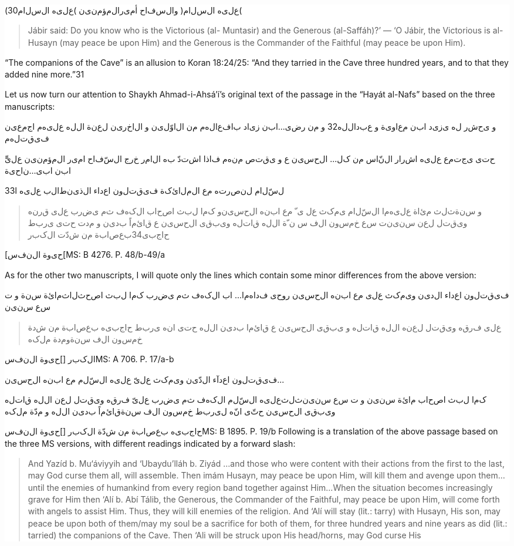 (‫)ﻉﻝﯼﻩ ﺍﻝﺱﻝﺍﻡ( ﻭﺍﻝﺱﻑﺍﺡ ﺃﻡﯼﺭﺍﻝﻡﺅﻡﻥﯼﻥ )ﻉﻝﯼﻩ ﺍﻝﺱﻝﺍﻡ‬30

> Jábir said: Do you know who is the Victorious (al-
> Muntasir) and the Generous (al-Saffáh)?’ — ‘O Jábir,
> the Victorious is al-Husayn (may peace be upon Him)
> and the Generous is the Commander of the Faithful
> (may peace be upon Him).

“The companions of the Cave” is an allusion to Koran 18:24/25:
“And they tarried in the Cave three hundred years, and to that
they added nine more.”31

Let us now turn our attention to Shaykh Ahmad-i-Ahsá’í’s
original text of the passage in the “Hayát al-Nafs” based on the
three manuscripts:

‫ﻭ ﯼﺡﺵﺭ ﻝﻩ ﯼﺯﯼﺩ ﺍﺏﻥ ﻡﻉﺍﻭﯼﺓ ﻭ ﻉﺏﺩﺍﻝﻝﻩ‬32 ‫ﻭ ﻡﻥ ﺭﺽﯼ‬...‫ﺍﺏﻥ ﺯﯼﺍﺩ‬
‫ﺏﺍﻑﻉﺍﻝﻩﻡ ﻡﻥ ﺍﻝﺍﻭّﻝﯼﻥ ﻭ ﺍﻝﺍﺥﺭﯼﻥ ﻝﻉﻥﺓ ﺍﻝﻝﻩ ﻉﻝﯼﻩﻡ ﺍﺝﻡﻉﯼﻥ ﻑﯼﻕﺕﻝﻩﻡ‬

ّ‫ﺡﺕﯼ ﯼﺝﺕﻡﻉ ﻉﻝﯼﻩ ﺍﺵﺭﺍﺭ ﺍﻝﻥّﺍﺱ ﻡﻥ ﮎﻝ‬... ‫ﺍﻝﺡﺱﯼﻥ ﻉ ﻭ ﯼﻕﺕﺹ ﻡﻥﻩﻡ‬
‫ﻑﺍﺫﺍ ﺍﺵﺕﺩّ ﺏﻩ ﺍﻝﺍﻡﺭ ﺥﺭﺝ ﺍﻝﺱّﻑﺍﺡ ﺍﻡﯼﺭ ﺍﻝﻡﺅﻡﻥﯼﻥ ﻉﻝﯼّ ﺍﺏﻥ ﺍﺏﯼ‬...‫ﻥﺍﺡﯼﺓ‬

‫ﻝﺱّﻝﺍﻡ ﻝﻥﺹﺭﺕﻩ ﻡﻉ ﺍﻝﻡﻝﺍﺉﮎﺓ ﻑﯼﻕﺕﻝﻭﻥ ﺍﻉﺩﺍﺀ ﺍﻝﺫﯼﻥﻁﺍﻝﺏ ﻉﻝﯼﻩ ﺍ‬33

> ‫ﻭ ﺱﻥﺓﺙﻝﺙ ﻡﺉﺍﺓ ﻉﻝﯼﻩﻡﺍ ﺍﻝﺱّﻝﺍﻡ ﯼﻡﮎﺙ ﻉﻝ ﯼ ّ ﻡﻉ ﺍﺏﻥﻩ ﺍﻝﺡﺱﯼﻥﻭ‬
‫ﮎﻡﺍ ﻝﺏﺙ ﺍﺹﺡﺍﺏ ﺍﻝﮎﻩﻑ ﺙﻡ ﯼﺽﺭﺏ ﻉﻝﯼ ﻕﺭﻥﻩ ﻭﯼﻕﺕﻝ ﻝﻉﻥ ﺱﻥﯼﻥﺕ ﺱﻉ‬
‫ﺥﻡﺱﻭﻥ ﺍﻝﻑ ﺱ ﻥ ّﺓ ﺍﻝﻝﻩ ﻕﺍﺕﻝﻩ ﻭﯼﺏﻕﯼ ﺍﻝﺡﺱﯼﻥ ﻉ ﻕﺍﺉﻡﺍً ﺏﺩﯼﻥ ﻭ ﻡﺩﺕ‬
‫ﺡﺕﯼ ﯼﺭﺏﻁ ﺡﺍﺝﺏﯼ‬34‫ﺏﻉﺹﺍﺏﺓ ﻡﻥ ﺵﺩّﺕ ﺍﻝﮎﺏﺭ‬

[‫]ﺡﯼﻭﺓ ﺍﻝﻥﻑﺱ‬MS: B 4276. P. 48/b-49/a

As for the other two manuscripts, I will quote only the lines
which contain some minor differences from the above version:

‫ﻑﯼﻕﺕﻝﻭﻥ ﺍﻉﺩﺍﺀ ﺍﻝﺩﯼﻥ ﻭﯼﻡﮎﺙ ﻉﻝﯼ ﻡﻉ ﺍﺏﻥﻩ ﺍﻝﺡﺱﯼﻥ ﺭﻭﺡﯼ ﻑﺩﺍﻩﻡﺍ‬...
‫ﺍﺏ ﺍﻝﮎﻩﻑ ﺙﻡ ﯼﺽﺭﺏ ﮎﻡﺍ ﻝﺏﺙ ﺍﺹﺡﺙﻝﺍﺙﻡﺍﺉﺓ ﺱﻥﺓ ﻭ ﺕ ﺱﻉ ﺱﻥﯼﻥ‬
> ‫ﻉﻝﯼ ﻑﺭﻕﻩ ﻭﯼﻕﺕﻝ ﻝﻉﻥﻩ ﺍﻝﻝﻩ ﻕﺍﺕﻝﻩ ﻭ ﯼﺏﻕﯼ ﺍﻝﺡﺱﯼﻥ ﻉ ﻕﺍﺉﻡﺍ ﺏﺩﯼﻥ ﺍﻝﻝﻩ‬
‫ﺡﺕﯼ ﺍﻥﻩ ﯼﺭﺏﻁ ﺡﺍﺝﺏﯼﻩ ﺏﻉﺹﺍﺏﺓ ﻡﻥ ﺵﺩﺓ ﺥﻡﺱﻭﻥ ﺍﻝﻑ ﺱﻥﺓﻭﻡﺩﺓ ﻡﻝﮎﻩ‬

‫ﺍﻝﮎﺏﺭ‬
[‫]ﺡﯼﻭﺓ ﺍﻝﻥﻑﺱ‬MS: А 706. P. 17/a-b

‫ﻑﯼﻕﺕﻝﻭﻥ ﺍﻉﺩﺁﺀ ﺍﻝﺩّﯼﻥ ﻭﯼﻡﮎﺙ ﻉﻝﯼّ ﻉﻝﯼﻩ ﺍﻝﺱّﻝﻡ ﻡﻉ ﺍﺏﻥﻩ ﺍﻝﺡﺱﯼﻥ‬...

‫ﮎﻡﺍ ﻝﺏﺙ ﺍﺹﺡﺍﺏ ﻡﺍﺉﺓ ﺱﻥﯼﻥ ﻭ ﺕ ﺱﻉ ﺱﻥﯼﻥﺙﻝﺙﻉﻝﯼﻩ ﺍﻝﺱّﻝﻡ‬
‫ﺍﻝﮎﻩﻑ ﺙﻡ ﯼﺽﺭﺏ ﻉﻝﯼّ ﻑﺭﻕﻩ ﻭﯼﻕﺕﻝ ﻝﻉﻥ ﺍﻝﻝﻩ ﻕﺍﺕﻝﻩ ﻭﯼﺏﻕﯼ ﺍﻝﺡﺱﯼﻥ‬
‫ﺡﺕّﯼ ﺍﻥّﻩ ﻝﯼﺭﺏﻁ ﺥﻡﺱﻭﻥ ﺍﻝﻑ ﺱﻥﺓﻕﺍﺉﻡﺍً ﺏﺩﯼﻥ ﺍﻝﻝﻩ ﻭ ﻡﺩّﺓ ﻡﻝﮎﻩ‬

‫ﺡﺍﺝﺏﯼﻩ ﺏﻉﺹﺍﺏﺓ ﻡﻥ ﺵﺩّﺓ ﺍﻝﮎﺏﺭ‬
[‫]ﺡﯼﻭﺓ ﺍﻝﻥﻑﺱ‬MS: B 1895. P. 19/b
Following is a translation of the above passage based on the
three MS versions, with different readings indicated by a
forward slash:

> And Yazíd b. Mu‘áviyyih and ‘Ubaydu’lláh b. Ziyád
> …and those who were content with their actions from
> the first to the last, may God curse them all, will
> assemble. Then imám Husayn, may peace be upon Him,
> will kill them and avenge upon them…until the enemies
> of humankind from every region band together against
> Him…When the situation becomes increasingly grave
> for Him then ‘Alí b. Abí Tálib, the Generous, the
> Commander of the Faithful, may peace be upon Him,
> will come forth with angels to assist Him. Thus, they
> will kill enemies of the religion. And ‘Alí will stay (lit.:
> tarry) with Husayn, His son, may peace be upon both
> of them/may my soul be a sacrifice for both of them,
> for three hundred years and nine years as did (lit.:
> tarried) the companions of the Cave. Then ‘Ali will be
> struck upon His head/horns, may God curse His